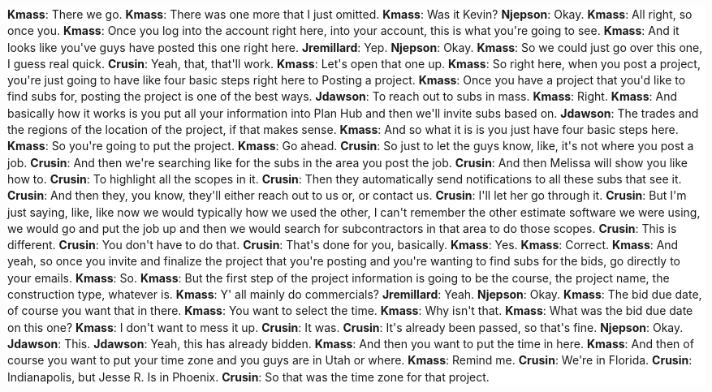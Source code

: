 **Kmass**: There we go.
**Kmass**: There was one more that I just omitted.
**Kmass**: Was it Kevin?
**Njepson**: Okay.
**Kmass**: All right, so once you.
**Kmass**: Once you log into the account right here, into your account, this is what you're going to see.
**Kmass**: And it looks like you've guys have posted this one right here.
**Jremillard**: Yep.
**Njepson**: Okay.
**Kmass**: So we could just go over this one, I guess real quick.
**Crusin**: Yeah, that, that'll work.
**Kmass**: Let's open that one up.
**Kmass**: So right here, when you post a project, you're just going to have like four basic steps right here to Posting a project.
**Kmass**: Once you have a project that you'd like to find subs for, posting the project is one of the best ways.
**Jdawson**: To reach out to subs in mass.
**Kmass**: Right.
**Kmass**: And basically how it works is you put all your information into Plan Hub and then we'll invite subs based on.
**Jdawson**: The trades and the regions of the location of the project, if that makes sense.
**Kmass**: And so what it is is you just have four basic steps here.
**Kmass**: So you're going to put the project.
**Kmass**: Go ahead.
**Crusin**: So just to let the guys know, like, it's not where you post a job.
**Crusin**: And then we're searching like for the subs in the area you post the job.
**Crusin**: And then Melissa will show you like how to.
**Crusin**: To highlight all the scopes in it.
**Crusin**: Then they automatically send notifications to all these subs that see it.
**Crusin**: And then they, you know, they'll either reach out to us or, or contact us.
**Crusin**: I'll let her go through it.
**Crusin**: But I'm just saying, like, like now we would typically how we used the other, I can't remember the other estimate software we were using, we would go and put the job up and then we would search for subcontractors in that area to do those scopes.
**Crusin**: This is different.
**Crusin**: You don't have to do that.
**Crusin**: That's done for you, basically.
**Kmass**: Yes.
**Kmass**: Correct.
**Kmass**: And yeah, so once you invite and finalize the project that you're posting and you're wanting to find subs for the bids, go directly to your emails.
**Kmass**: So.
**Kmass**: But the first step of the project information is going to be the course, the project name, the construction type, whatever is.
**Kmass**: Y' all mainly do commercials?
**Jremillard**: Yeah.
**Njepson**: Okay.
**Kmass**: The bid due date, of course you want that in there.
**Kmass**: You want to select the time.
**Kmass**: Why isn't that.
**Kmass**: What was the bid due date on this one?
**Kmass**: I don't want to mess it up.
**Crusin**: It was.
**Crusin**: It's already been passed, so that's fine.
**Njepson**: Okay.
**Jdawson**: This.
**Jdawson**: Yeah, this has already bidden.
**Kmass**: And then you want to put the time in here.
**Kmass**: And then of course you want to put your time zone and you guys are in Utah or where.
**Kmass**: Remind me.
**Crusin**: We're in Florida.
**Crusin**: Indianapolis, but Jesse R. Is in Phoenix.
**Crusin**: So that was the time zone for that project.